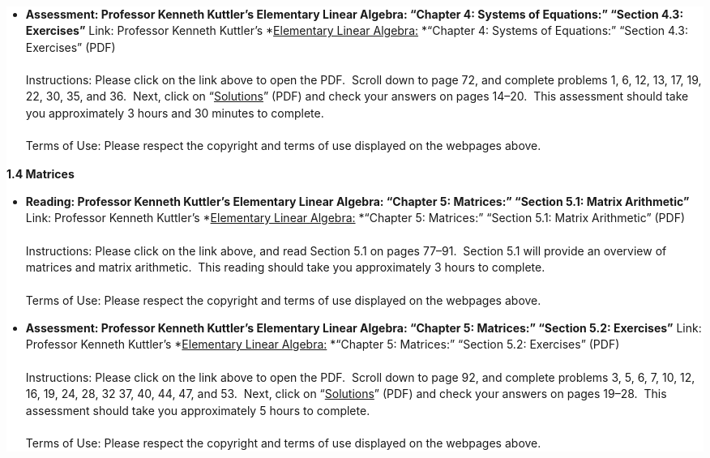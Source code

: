 -   **Assessment: Professor Kenneth Kuttler’s Elementary Linear Algebra:
    “Chapter 4: Systems of Equations:” “Section 4.3: Exercises”**
    Link: Professor Kenneth Kuttler’s *[Elementary Linear
    Algebra:](http://www.saylor.org/site/wp-content/uploads/2012/04/Elementary-Linear-Algebra-4-26-12-Kuttler-OTC.pdf) *“Chapter
    4: Systems of Equations:” “Section 4.3: Exercises” (PDF)  
        
     Instructions: Please click on the link above to open the PDF. 
    Scroll down to page 72, and complete problems 1, 6, 12, 13, 17, 19,
    22, 30, 35, and 36.  Next, click on
    “[Solutions](http://www.saylor.org/site/wp-content/uploads/2012/04/Elementary-Linear-Algebra-Solutions-Manual-4-26-12-Kuttler-OTC.pdf)”
    (PDF) and check your answers on pages 14–20.  This assessment should
    take you approximately 3 hours and 30 minutes to complete.  
        
     Terms of Use: Please respect the copyright and terms of use
    displayed on the webpages above.

**1.4 Matrices** <span id="1.4"></span> 
-   **Reading: Professor Kenneth Kuttler’s Elementary Linear Algebra:
    “Chapter 5: Matrices:” “Section 5.1: Matrix Arithmetic”**
    Link: Professor Kenneth Kuttler’s *[Elementary Linear
    Algebra:](http://www.saylor.org/site/wp-content/uploads/2012/04/Elementary-Linear-Algebra-4-26-12-Kuttler-OTC.pdf) *“Chapter
    5: Matrices:” “Section 5.1: Matrix Arithmetic” (PDF)  
        
     Instructions: Please click on the link above, and read Section 5.1
    on pages 77–91.  Section 5.1 will provide an overview of matrices
    and matrix arithmetic.  This reading should take you approximately 3
    hours to complete.  
        
     Terms of Use: Please respect the copyright and terms of use
    displayed on the webpages above.

-   **Assessment: Professor Kenneth Kuttler’s Elementary Linear Algebra:
    “Chapter 5: Matrices:” “Section 5.2: Exercises”**
    Link: Professor Kenneth Kuttler’s *[Elementary Linear
    Algebra:](http://www.saylor.org/site/wp-content/uploads/2012/04/Elementary-Linear-Algebra-4-26-12-Kuttler-OTC.pdf) *“Chapter
    5: Matrices:” “Section 5.2: Exercises” (PDF)  
        
     Instructions: Please click on the link above to open the PDF. 
    Scroll down to page 92, and complete problems 3, 5, 6, 7, 10, 12,
    16, 19, 24, 28, 32 37, 40, 44, 47, and 53.  Next, click on
    “[Solutions](http://www.saylor.org/site/wp-content/uploads/2012/04/Elementary-Linear-Algebra-Solutions-Manual-4-26-12-Kuttler-OTC.pdf)”
    (PDF) and check your answers on pages 19–28.  This assessment should
    take you approximately 5 hours to complete.  
        
     Terms of Use: Please respect the copyright and terms of use
    displayed on the webpages above.


